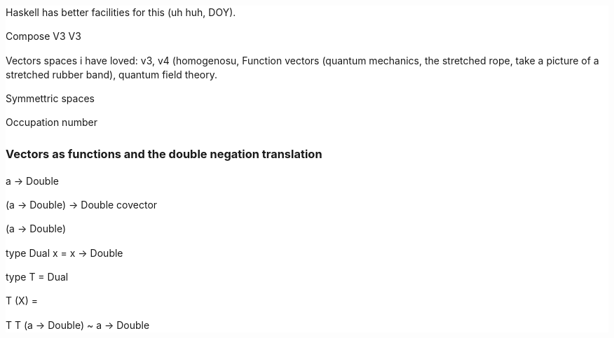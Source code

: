 


Haskell has better facilities for this (uh huh, DOY). 







Compose V3 V3







Vectors spaces i have loved: v3, v4 (homogenosu, Function vectors (quantum mechanics, the stretched rope, take a picture of a stretched rubber band), quantum field theory.







Symmettric spaces







Occupation number







### Vectors as functions and the double negation translation







a -> Double  

(a -> Double) -> Double covector  

(a -> Double) 







type Dual x = x -> Double   

type T = Dual  

T (X) =   

T T (a -> Double) ~ a -> Double






